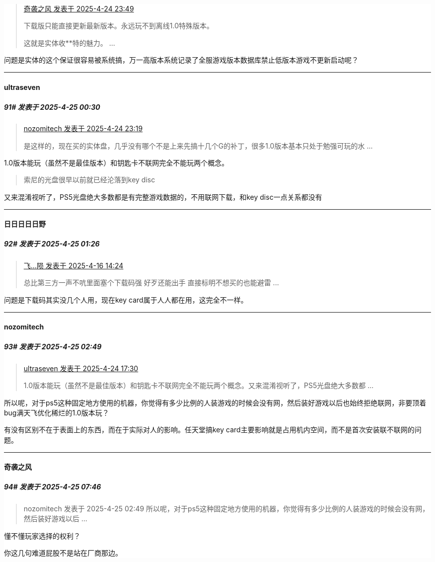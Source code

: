 <blockquote><a href="httphttps://stage1st.com/2b/forum.php?mod=redirect&amp;goto=findpost&amp;pid=67753707&amp;ptid=2251025" target="_blank">奇袭之风 发表于 2025-4-24 23:49</a>

下载版只能直接更新最新版本。永远玩不到离线1.0特殊版本。

这就是实体收**特的魅力。 ...</blockquote>
问题是实体的这个保证很容易被系统搞，万一高版本系统记录了全服游戏版本数据库禁止低版本游戏不更新启动呢？

*****

####  ultraseven  
##### 91#       发表于 2025-4-25 00:30

<blockquote><a href="httphttps://stage1st.com/2b/forum.php?mod=redirect&amp;goto=findpost&amp;pid=67753653&amp;ptid=2251025" target="_blank">nozomitech 发表于 2025-4-24 23:19</a>

是这样的，现在买的实体盘，几乎没有哪个不是上来先搞十几个G的补丁，很多1.0版本基本只处于勉强可玩的水 ...</blockquote>
1.0版本能玩（虽然不是最佳版本）和钥匙卡不联网完全不能玩两个概念。<blockquote>索尼的光盘很早以前就已经沦落到key disc</blockquote>又来混淆视听了，PS5光盘绝大多数都是有完整游戏数据的，不用联网下载，和key disc一点关系都没有


*****

####  日日日日日野  
##### 92#       发表于 2025-4-25 01:26

<blockquote><a href="httphttps://stage1st.com/2b/forum.php?mod=redirect&amp;goto=findpost&amp;pid=67731536&amp;ptid=2251025" target="_blank">飞…陨 发表于 2025-4-16 14:24</a>

总比第三方一声不吭里面塞个下载码强 好歹还能出手 直接标明不想买的也能避雷 ...</blockquote>
问题是下载码其实没几个人用，现在key card属于人人都在用，这完全不一样。


*****

####  nozomitech  
##### 93#       发表于 2025-4-25 02:49

<blockquote><a href="httphttps://stage1st.com/2b/forum.php?mod=redirect&amp;goto=findpost&amp;pid=67753776&amp;ptid=2251025" target="_blank">ultraseven 发表于 2025-4-24 17:30</a>

1.0版本能玩（虽然不是最佳版本）和钥匙卡不联网完全不能玩两个概念。又来混淆视听了，PS5光盘绝大多数都 ...</blockquote>
所以呢，对于ps5这种固定地方使用的机器，你觉得有多少比例的人装游戏的时候会没有网，然后装好游戏以后也始终拒绝联网，非要顶着bug满天飞优化稀烂的1.0版本玩？

有没有区别不在于表面上的东西，而在于实际对人的影响。任天堂搞key card主要影响就是占用机内空间，而不是首次安装联不联网的问题。


*****

####  奇袭之风  
##### 94#       发表于 2025-4-25 07:46

<blockquote>nozomitech 发表于 2025-4-25 02:49
所以呢，对于ps5这种固定地方使用的机器，你觉得有多少比例的人装游戏的时候会没有网，然后装好游戏以后 ...</blockquote>
懂不懂玩家选择的权利？

你这几句难道屁股不是站在厂商那边。
